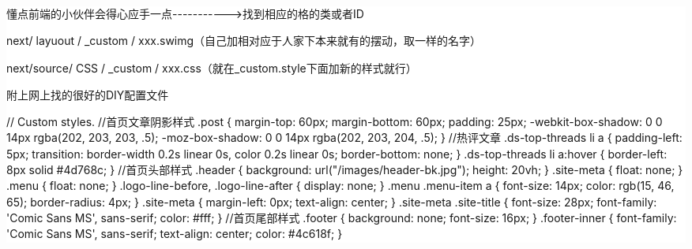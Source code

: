 懂点前端的小伙伴会得心应手一点----------->找到相应的格的类或者ID

next/ layuout / _custom / xxx.swimg（自己加相对应于人家下本来就有的摆动，取一样的名字）

next/source/ CSS / \_custom / xxx.css（就在\_custom.style下面加新的样式就行）

附上网上找的很好的DIY配置文件


// Custom styles.
//首页文章阴影样式
.post {
    margin-top: 60px;
    margin-bottom: 60px;
    padding: 25px;
    -webkit-box-shadow: 0 0 14px rgba(202, 203, 203, .5);
    -moz-box-shadow: 0 0 14px rgba(202, 203, 204, .5);
}
//热评文章
.ds-top-threads li a {
    padding-left: 5px;
    transition: border-width 0.2s linear 0s, color 0.2s linear 0s;
    border-bottom: none;
}
.ds-top-threads li a:hover {
    border-left: 8px solid #4d768c;
}
//首页头部样式
.header {
    background: url("/images/header-bk.jpg");
    height: 20vh;
}
.site-meta {
    float: none;
}
.menu {
    float: none;
}
.logo-line-before,
.logo-line-after {
    display: none;
}
.menu .menu-item a {
    font-size: 14px;
    color: rgb(15, 46, 65);
    border-radius: 4px;
}
.site-meta {
    margin-left: 0px;
    text-align: center;
}
.site-meta .site-title {
    font-size: 28px;
    font-family: 'Comic Sans MS', sans-serif;
    color: #fff;
}
//首页尾部样式
.footer {
    background: none;
    font-size: 16px;
}
.footer-inner {
    font-family: 'Comic Sans MS', sans-serif;
    text-align: center;
    color: #4c618f;
}